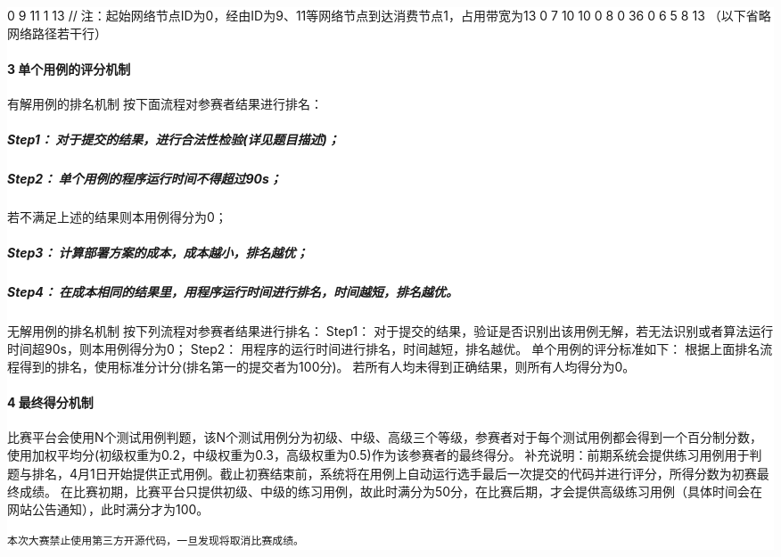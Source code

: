 0 9 11 1 13 // 注：起始网络节点ID为0，经由ID为9、11等网络节点到达消费节点1，占用带宽为13
0 7 10 10
0 8 0 36
0 6 5 8 13
（以下省略网络路径若干行）
#### 3 单个用例的评分机制
有解用例的排名机制
按下面流程对参赛者结果进行排名：
##### Step1： 对于提交的结果，进行合法性检验(详见题目描述)；
##### Step2： 单个用例的程序运行时间不得超过90s；
若不满足上述的结果则本用例得分为0；


##### Step3： 计算部署方案的成本，成本越小，排名越优；
##### Step4： 在成本相同的结果里，用程序运行时间进行排名，时间越短，排名越优。
无解用例的排名机制
按下列流程对参赛者结果进行排名：
Step1： 对于提交的结果，验证是否识别出该用例无解，若无法识别或者算法运行时间超90s，则本用例得分为0；
Step2： 用程序的运行时间进行排名，时间越短，排名越优。
单个用例的评分标准如下：
根据上面排名流程得到的排名，使用标准分计分(排名第一的提交者为100分)。
若所有人均未得到正确结果，则所有人均得分为0。
#### 4 最终得分机制
比赛平台会使用N个测试用例判题，该N个测试用例分为初级、中级、高级三个等级，参赛者对于每个测试用例都会得到一个百分制分数，使用加权平均分(初级权重为0.2，中级权重为0.3，高级权重为0.5)作为该参赛者的最终得分。
补充说明：前期系统会提供练习用例用于判题与排名，4月1日开始提供正式用例。截止初赛结束前，系统将在用例上自动运行选手最后一次提交的代码并进行评分，所得分数为初赛最终成绩。 在比赛初期，比赛平台只提供初级、中级的练习用例，故此时满分为50分，在比赛后期，才会提供高级练习用例（具体时间会在网站公告通知），此时满分才为100。

    本次大赛禁止使用第三方开源代码，一旦发现将取消比赛成绩。